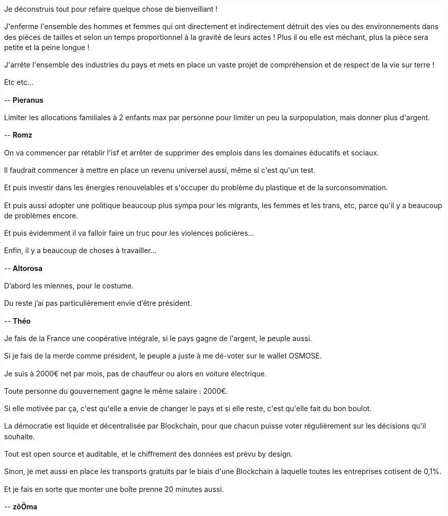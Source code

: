 Je déconstruis tout pour refaire quelque chose de bienveillant !

J'enferme l'ensemble des hommes et femmes qui ont directement et indirectement détruit des vies ou des environnements dans des pièces de tailles et selon un temps proportionnel à la gravité de leurs actes ! Plus il ou elle est méchant, plus la pièce sera petite et la peine longue !

J'arrête l'ensemble des industries du pays et mets en place un vaste projet de compréhension et de respect de la vie sur terre !

Etc etc…

-- **Pieranus**

Limiter les allocations familiales à 2 enfants max par personne pour limiter un peu la surpopulation, mais donner plus d'argent.

-- **Romz**

On va commencer par rétablir l'isf et arrêter de supprimer des emplois dans les domaines éducatifs et sociaux.

Il faudrait commencer à mettre en place un revenu universel aussi, même si c'est qu'un test.

Et puis investir dans les énergies renouvelables et s'occuper du problème du plastique et de la surconsommation.

Et puis aussi adopter une politique beaucoup plus sympa pour les migrants, les femmes et les trans, etc, parce qu'il y a beaucoup de problèmes encore.

Et puis évidemment il va falloir faire un truc pour les violences policières...

Enfin, il y a beaucoup de choses à travailler...

-- **Altorosa**

D’abord les miennes, pour le costume.

Du reste j’ai pas particulièrement envie d’être président.

-- **Théo**

Je fais de la France une coopérative intégrale, si le pays gagne de l'argent, le peuple aussi.

Si je fais de la merde comme président, le peuple a juste à me dé-voter sur le wallet OSMOSE.

Je suis à 2000€ net par mois, pas de chauffeur ou alors en voiture électrique.

Toute personne du gouvernement gagne le même salaire : 2000€.

Si elle motivée par ça, c'est qu'elle a envie de changer le pays et si elle reste, c'est qu'elle fait du bon boulot.

La démocratie est liquide et décentralisée par Blockchain, pour que chacun puisse voter régulièrement sur les décisions qu'il souhaite.

Tout est open source et auditable, et le chiffrement des données est prévu by design.

Sinon, je met aussi en place les transports gratuits par le biais d'une Blockchain à laquelle toutes les entreprises cotisent de 0,1%.

Et je fais en sorte que monter une boîte prenne 20 minutes aussi.

-- **zôÖma**
